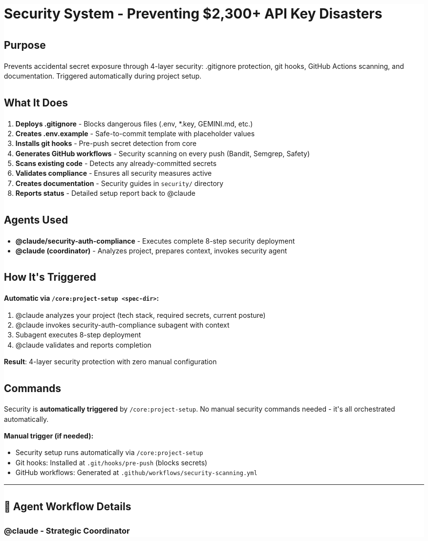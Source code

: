 # Security System - Preventing $2,300+ API Key Disasters

## Purpose

Prevents accidental secret exposure through 4-layer security: .gitignore protection, git hooks, GitHub Actions scanning, and documentation. Triggered automatically during project setup.

## What It Does

1. **Deploys .gitignore** - Blocks dangerous files (.env, *.key, GEMINI.md, etc.)
2. **Creates .env.example** - Safe-to-commit template with placeholder values
3. **Installs git hooks** - Pre-push secret detection from core
4. **Generates GitHub workflows** - Security scanning on every push (Bandit, Semgrep, Safety)
5. **Scans existing code** - Detects any already-committed secrets
6. **Validates compliance** - Ensures all security measures active
7. **Creates documentation** - Security guides in `security/` directory
8. **Reports status** - Detailed setup report back to @claude

## Agents Used

- **@claude/security-auth-compliance** - Executes complete 8-step security deployment
- **@claude (coordinator)** - Analyzes project, prepares context, invokes security agent

## How It's Triggered

**Automatic via `/core:project-setup <spec-dir>`:**
1. @claude analyzes your project (tech stack, required secrets, current posture)
2. @claude invokes security-auth-compliance subagent with context
3. Subagent executes 8-step deployment
4. @claude validates and reports completion

**Result**: 4-layer security protection with zero manual configuration

## Commands

Security is **automatically triggered** by `/core:project-setup`. No manual security commands needed - it's all orchestrated automatically.

**Manual trigger (if needed):**
- Security setup runs automatically via `/core:project-setup`
- Git hooks: Installed at `.git/hooks/pre-push` (blocks secrets)
- GitHub workflows: Generated at `.github/workflows/security-scanning.yml`

---

## 🤖 Agent Workflow Details

### @claude - Strategic Coordinator
